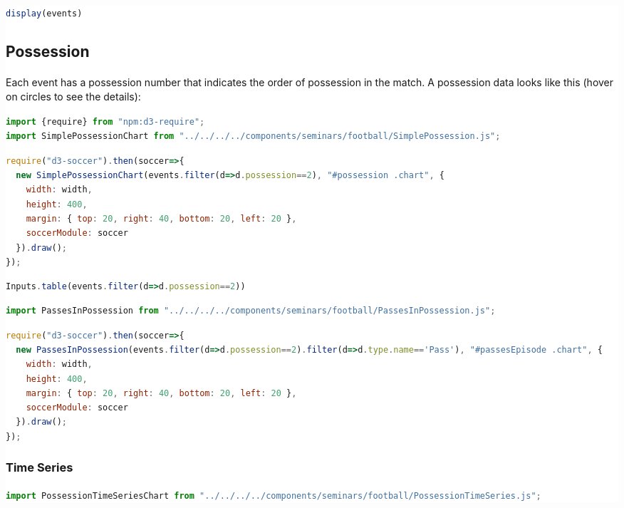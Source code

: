 ```js
display(events)
```

## Possession
Each event has a possession number that indicates the order of possession in the match. A possession data looks like this (hover on circles to see the details):



```js
import {require} from "npm:d3-require";
import SimplePossessionChart from "../../../../components/seminars/football/SimplePossession.js";
```


```js
require("d3-soccer").then(soccer=>{
  new SimplePossessionChart(events.filter(d=>d.possession==2), "#possession .chart", {
    width: width,
    height: 400,
    margin: { top: 20, right: 40, bottom: 20, left: 20 },
    soccerModule: soccer
  }).draw();
});
```

<div id="possession">
    <div class="chart"></div>
</div>


```js
Inputs.table(events.filter(d=>d.possession==2))
```

```js
import PassesInPossession from "../../../../components/seminars/football/PassesInPossession.js";
```

```js
require("d3-soccer").then(soccer=>{
  new PassesInPossession(events.filter(d=>d.possession==2).filter(d=>d.type.name=='Pass'), "#passesEpisode .chart", {
    width: width,
    height: 400,
    margin: { top: 20, right: 40, bottom: 20, left: 20 },
    soccerModule: soccer
  }).draw();
});
```

### Time Series

```js
import PossessionTimeSeriesChart from "../../../../components/seminars/football/PossessionTimeSeries.js";
```
